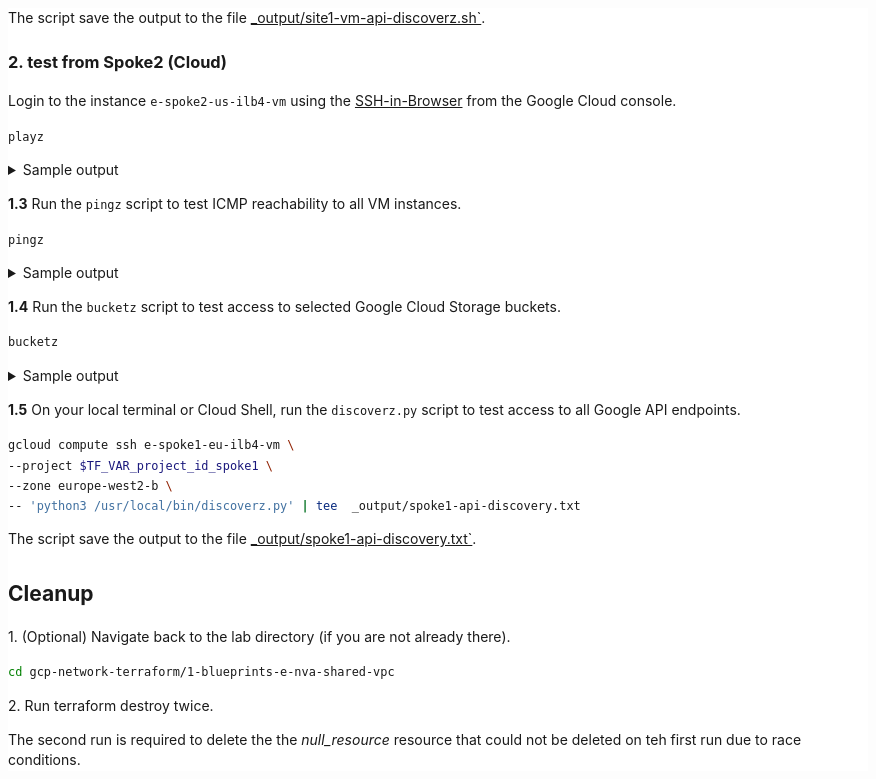 The script save the output to the file [_output/site1-vm-api-discoverz.sh`](./_output/site1-api-discovery.txt).

### 2. test from Spoke2 (Cloud)

Login to the instance `e-spoke2-us-ilb4-vm` using the [SSH-in-Browser](https://cloud.google.com/compute/docs/ssh-in-browser) from the Google Cloud console.


```sh
playz
```

<details><summary>Sample output</summary></details>
<p>

**1.3** Run the `pingz` script to test ICMP reachability to all VM instances.

```sh
pingz
```

<details><summary>Sample output</summary></details>
<p>

**1.4** Run the `bucketz` script to test access to selected Google Cloud Storage buckets.

```sh
bucketz
```

<details><summary>Sample output</summary></details>
<p>

**1.5** On your local terminal or Cloud Shell, run the `discoverz.py` script to test access to all Google API endpoints.

```sh
gcloud compute ssh e-spoke1-eu-ilb4-vm \
--project $TF_VAR_project_id_spoke1 \
--zone europe-west2-b \
-- 'python3 /usr/local/bin/discoverz.py' | tee  _output/spoke1-api-discovery.txt
```

The script save the output to the file [_output/spoke1-api-discovery.txt`](./_output/spoke1-api-discovery.txt).

## Cleanup

1\. (Optional) Navigate back to the lab directory (if you are not already there).

```sh
cd gcp-network-terraform/1-blueprints-e-nva-shared-vpc
```

2\. Run terraform destroy twice.

The second run is required to delete the the *null_resource* resource that could not be deleted on teh first run due to race conditions.
